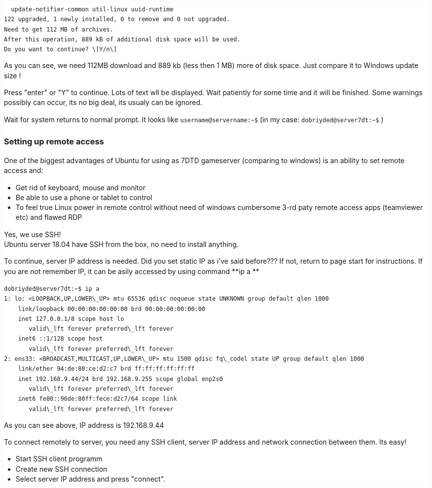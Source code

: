 ```
  update-notifier-common util-linux uuid-runtime
122 upgraded, 1 newly installed, 0 to remove and 0 not upgraded.
Need to get 112 MB of archives.
After this operation, 889 kB of additional disk space will be used.
Do you want to continue? \[Y/n\]
```

As you can see, we need 112MB download and 889 kb (less then 1 MB) more of disk space. Just compare it to Windows update size !

Press "enter" or "Y" to continue. Lots of text wll be displayed. Wait patiently for some time and it will be finished. Some warnings possibly can occur, its no big deal,  its usualy can be ignored.

Wait for system returns to normal prompt. It looks like `username@servername:~$` (in my case: `dobriyded@server7dt:~$` ) 

### Setting up remote access

One of the biggest advantages of Ubuntu for using as 7DTD gameserver (comparing to windows) is an ability to set remote access and:

*   Get rid of keyboard, mouse and monitor
*   Be able to use a phone or tablet to control
*   To feel true Linux power in remote control without need of windows cumbersome 3-rd paty remote access apps (teamviewer etc) and flawed RDP

Yes, we use SSH!   
Ubuntu server 18.04 have SSH from the box, no need to install anything. 

To continue, server IP address is needed. Did you set static IP as i've said before??? If not, return to page start for instructions. If you are not remember IP,  it can be asily accessed by using command **ip a **
```
dobriyded@server7dt:~$ ip a
1: lo: <LOOPBACK,UP,LOWER\_UP> mtu 65536 qdisc noqueue state UNKNOWN group default qlen 1000
    link/loopback 00:00:00:00:00:00 brd 00:00:00:00:00:00
    inet 127.0.0.1/8 scope host lo
       valid\_lft forever preferred\_lft forever
    inet6 ::1/128 scope host
       valid\_lft forever preferred\_lft forever
2: ens33: <BROADCAST,MULTICAST,UP,LOWER\_UP> mtu 1500 qdisc fq\_codel state UP group default qlen 1000
    link/ether 94:de:80:ce:d2:c7 brd ff:ff:ff:ff:ff:ff
    inet 192.168.9.44/24 brd 192.168.9.255 scope global enp2s0
       valid\_lft forever preferred\_lft forever
    inet6 fe80::96de:80ff:fece:d2c7/64 scope link
       valid\_lft forever preferred\_lft forever
```

As you can see above, IP address is 192.168.9.44

To connect remotely to server, you need any SSH client, server IP address and network connection between them. Its easy! 

*   Start SSH client programm
*   Create new SSH connection
*   Select server IP address and press "connect".
